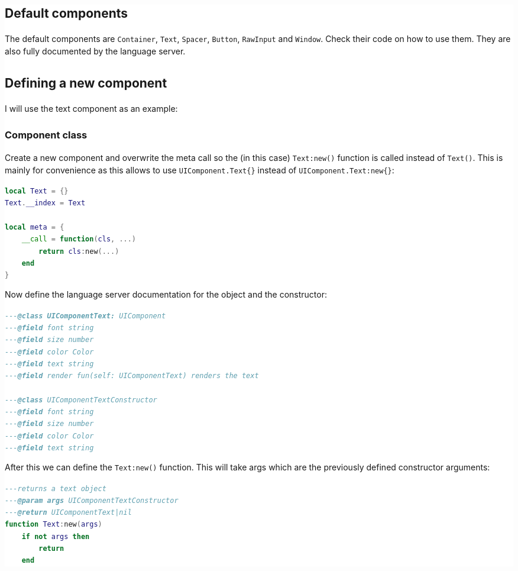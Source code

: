 ```lua
```

## Default components
The default components are `Container`, `Text`, `Spacer`, `Button`, `RawInput` and `Window`. Check their code on how to use them. They are also fully documented by the language server.

## Defining a new component
I will use the text component as an example:

### Component class
Create a new component and overwrite the meta call so the (in this case) `Text:new()` function is called instead of `Text()`. This is mainly for convenience as this allows to use `UIComponent.Text{}` instead of `UIComponent.Text:new{}`:
```lua
local Text = {}
Text.__index = Text

local meta = {
    __call = function(cls, ...)
        return cls:new(...)
    end
}
```

Now define the language server documentation for the object and the constructor:

```lua
---@class UIComponentText: UIComponent
---@field font string
---@field size number
---@field color Color
---@field text string
---@field render fun(self: UIComponentText) renders the text

---@class UIComponentTextConstructor
---@field font string
---@field size number
---@field color Color
---@field text string
```

After this we can define the `Text:new()` function. This will take args which are the previously defined constructor arguments:

```lua
---returns a text object
---@param args UIComponentTextConstructor
---@return UIComponentText|nil
function Text:new(args)
    if not args then
        return
    end
```
